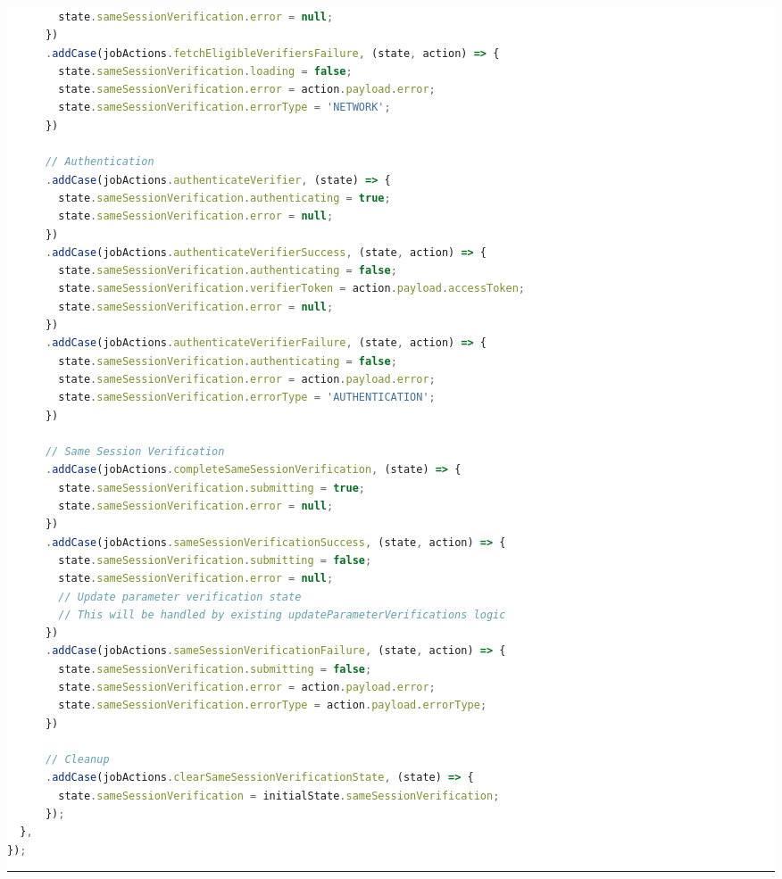 ```typescript
        state.sameSessionVerification.error = null;
      })
      .addCase(jobActions.fetchEligibleVerifiersFailure, (state, action) => {
        state.sameSessionVerification.loading = false;
        state.sameSessionVerification.error = action.payload.error;
        state.sameSessionVerification.errorType = 'NETWORK';
      })
      
      // Authentication
      .addCase(jobActions.authenticateVerifier, (state) => {
        state.sameSessionVerification.authenticating = true;
        state.sameSessionVerification.error = null;
      })
      .addCase(jobActions.authenticateVerifierSuccess, (state, action) => {
        state.sameSessionVerification.authenticating = false;
        state.sameSessionVerification.verifierToken = action.payload.accessToken;
        state.sameSessionVerification.error = null;
      })
      .addCase(jobActions.authenticateVerifierFailure, (state, action) => {
        state.sameSessionVerification.authenticating = false;
        state.sameSessionVerification.error = action.payload.error;
        state.sameSessionVerification.errorType = 'AUTHENTICATION';
      })
      
      // Same Session Verification
      .addCase(jobActions.completeSameSessionVerification, (state) => {
        state.sameSessionVerification.submitting = true;
        state.sameSessionVerification.error = null;
      })
      .addCase(jobActions.sameSessionVerificationSuccess, (state, action) => {
        state.sameSessionVerification.submitting = false;
        state.sameSessionVerification.error = null;
        // Update parameter verification state
        // This will be handled by existing updateParameterVerifications logic
      })
      .addCase(jobActions.sameSessionVerificationFailure, (state, action) => {
        state.sameSessionVerification.submitting = false;
        state.sameSessionVerification.error = action.payload.error;
        state.sameSessionVerification.errorType = action.payload.errorType;
      })
      
      // Cleanup
      .addCase(jobActions.clearSameSessionVerificationState, (state) => {
        state.sameSessionVerification = initialState.sameSessionVerification;
      });
  },
});
```

---

